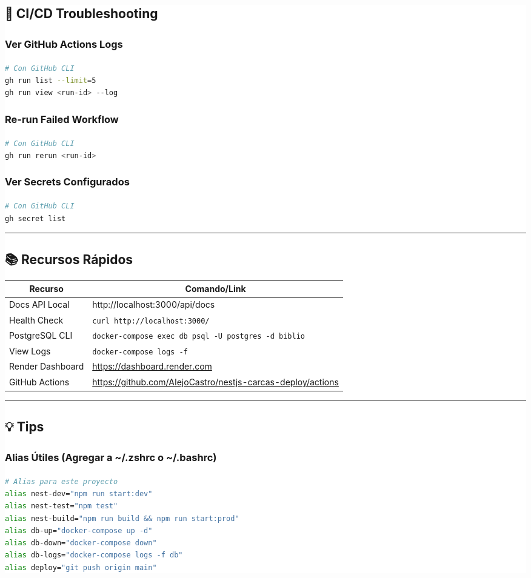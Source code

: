 
## 🔄 CI/CD Troubleshooting

### Ver GitHub Actions Logs
```bash
# Con GitHub CLI
gh run list --limit=5
gh run view <run-id> --log
```

### Re-run Failed Workflow
```bash
# Con GitHub CLI
gh run rerun <run-id>
```

### Ver Secrets Configurados
```bash
# Con GitHub CLI
gh secret list
```

---

## 📚 Recursos Rápidos

| Recurso | Comando/Link |
|---------|-------------|
| Docs API Local | http://localhost:3000/api/docs |
| Health Check | `curl http://localhost:3000/` |
| PostgreSQL CLI | `docker-compose exec db psql -U postgres -d biblio` |
| View Logs | `docker-compose logs -f` |
| Render Dashboard | https://dashboard.render.com |
| GitHub Actions | https://github.com/AIejoCastro/nestjs-carcas-deploy/actions |

---

## 💡 Tips

### Alias Útiles (Agregar a ~/.zshrc o ~/.bashrc)

```bash
# Alias para este proyecto
alias nest-dev="npm run start:dev"
alias nest-test="npm test"
alias nest-build="npm run build && npm run start:prod"
alias db-up="docker-compose up -d"
alias db-down="docker-compose down"
alias db-logs="docker-compose logs -f db"
alias deploy="git push origin main"
```
